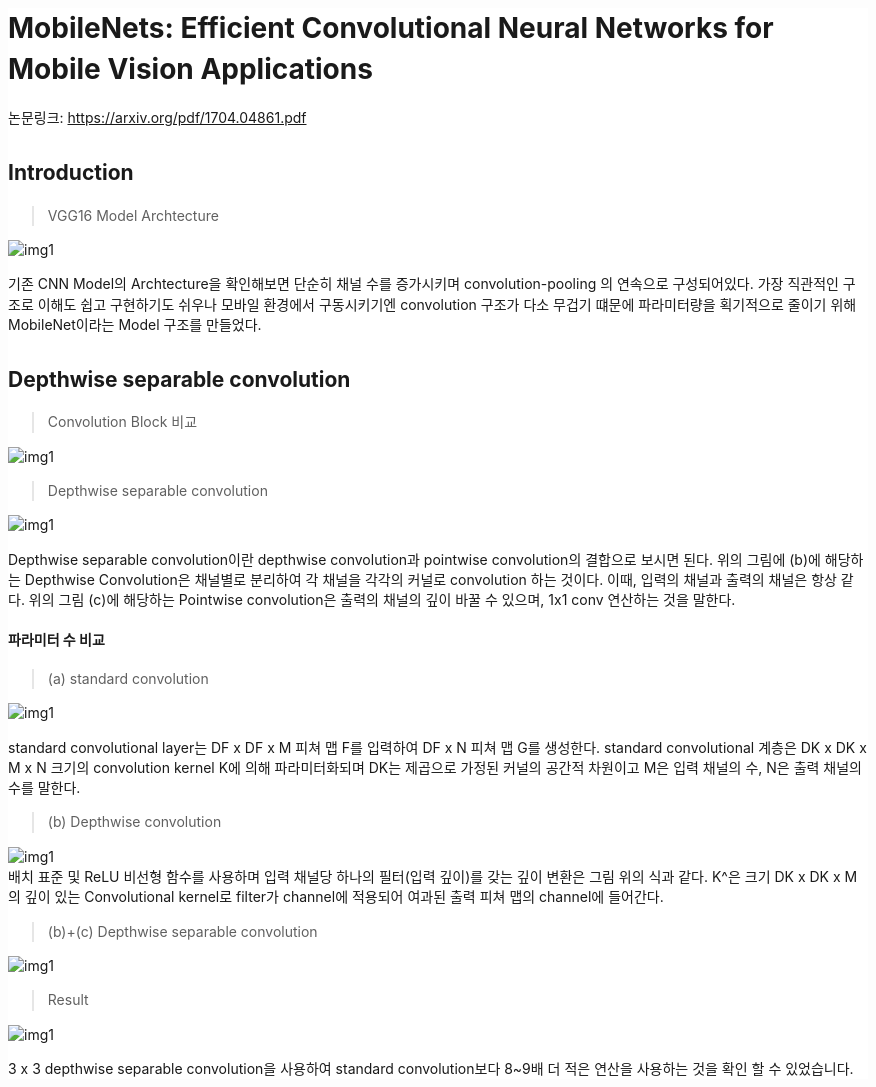 MobileNets: Efficient Convolutional Neural Networks for Mobile Vision Applications
 =================================================================================
 논문링크: <https://arxiv.org/pdf/1704.04861.pdf>   
 
 Introduction
 ----------------
 > VGG16 Model Archtecture    
     
  <img src="/paper_review/mobilenetv1/image/1.png" width="80%" height="80%" title="img1" alt="img1"></img>    
 
기존 CNN Model의 Archtecture을 확인해보면 단순히 채널 수를 증가시키며 convolution-pooling 의 연속으로 구성되어있다.
가장 직관적인 구조로 이해도 쉽고 구현하기도 쉬우나 모바일 환경에서 구동시키기엔 convolution 구조가 다소 무겁기 떄문에 파라미터량을 획기적으로 줄이기 위해
MobileNet이라는 Model 구조를 만들었다.


  Depthwise separable convolution
 -------------------------------
 > Convolution Block 비교   
    
 <img src="/paper_review/mobilenetv1/image/2.JPG" width="40%" height="40%" title="img1" alt="img1"></img>    
 > Depthwise separable convolution    
    
 <img src="/paper_review/mobilenetv1/image/7.JPG" width="80%" height="80%" title="img1" alt="img1"></img>    

Depthwise separable convolution이란 depthwise convolution과 pointwise convolution의 결합으로 보시면 된다.
위의 그림에 (b)에 해당하는 Depthwise Convolution은 채널별로 분리하여 각 채널을 각각의 커널로 convolution 하는 것이다.
이때, 입력의 채널과 출력의 채널은 항상 같다.
위의 그림 (c)에 해당하는 Pointwise convolution은 출력의 채널의 깊이 바꿀 수 있으며, 1x1 conv 연산하는 것을 말한다.

#### 파라미터 수 비교
> (a) standard convolution   
   
 <img src="/paper_review/mobilenetv1/image/3.jpg" width="40%" height="40%" title="img1" alt="img1"></img>    
 
 standard convolutional layer는 DF x DF x M 피쳐 맵 F를 입력하여 DF x N 피쳐 맵 G를 생성한다.
standard convolutional 계층은 DK x DK x M x N 크기의 convolution kernel K에 의해 파라미터화되며
DK는 제곱으로 가정된 커널의 공간적 차원이고 M은 입력 채널의 수, N은 출력 채널의 수를 말한다.

> (b) Depthwise convolution   
   
 <img src="/paper_review/mobilenetv1/image/4.jpg" width="40%" height="40%" title="img1" alt="img1"></img>    
배치 표준 및 ReLU 비선형 함수를 사용하며 입력 채널당 하나의 필터(입력 깊이)를 갖는 깊이 변환은 그림 위의 식과 같다. 
K^은 크기 DK x DK x M의 깊이 있는 Convolutional kernel로 filter가 channel에 적용되어 여과된 출력 피쳐 맵의 channel에 들어간다.

> (b)+(c) Depthwise separable convolution   
   
 <img src="/paper_review/mobilenetv1/image/5.JPG" width="40%" height="40%" title="img1" alt="img1"></img>   
 
> Result

 <img src="/paper_review/mobilenetv1/image/6.JPG" width="40%" height="40%" title="img1" alt="img1"></img>   


3 x 3 depthwise separable convolution을 사용하여 standard convolution보다 8~9배 더 적은 연산을 사용하는 것을 확인 할 수 있었습니다.
